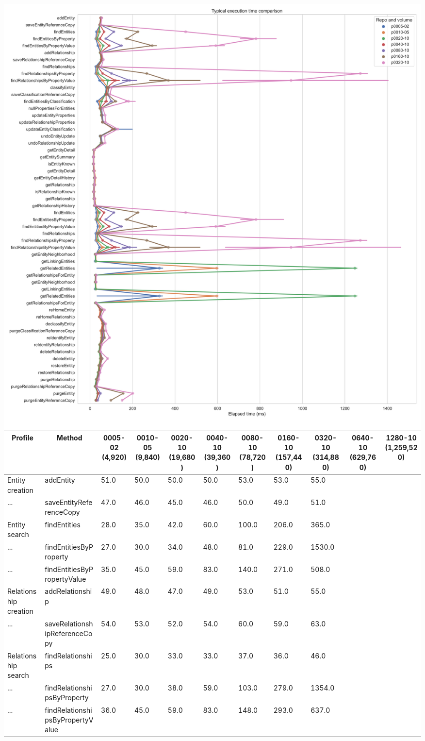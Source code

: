 ![Graphical comparison](volume_comparison.svg)

| Profile                        | Method                           | 0005-02 (4,920) | 0010-05 (9,840) | 0020-10 (19,680) | 0040-10 (39,360) | 0080-10 (78,720) | 0160-10 (157,440) | 0320-10 (314,880) | 0640-10 (629,760) | 1280-10 (1,259,520) |
|--------------------------------|----------------------------------|-----------------|-----------------|------------------|------------------|------------------|-------------------|-------------------|-------------------|---------------------|
| Entity creation                | addEntity                        | 51.0            | 50.0            | 50.0             | 50.0             | 53.0             | 53.0              | 55.0              |                   |                     |
| ...                            | saveEntityReferenceCopy          | 47.0            | 46.0            | 45.0             | 46.0             | 50.0             | 49.0              | 51.0              |                   |                     |
| Entity search                  | findEntities                     | 28.0            | 35.0            | 42.0             | 60.0             | 100.0            | 206.0             | 365.0             |                   |                     |
| ...                            | findEntitiesByProperty           | 27.0            | 30.0            | 34.0             | 48.0             | 81.0             | 229.0             | 1530.0            |                   |                     |
| ...                            | findEntitiesByPropertyValue      | 35.0            | 45.0            | 59.0             | 83.0             | 140.0            | 271.0             | 508.0             |                   |                     |
| Relationship creation          | addRelationship                  | 49.0            | 48.0            | 47.0             | 49.0             | 53.0             | 51.0              | 55.0              |                   |                     |
| ...                            | saveRelationshipReferenceCopy    | 54.0            | 53.0            | 52.0             | 54.0             | 60.0             | 59.0              | 63.0              |                   |                     |
| Relationship search            | findRelationships                | 25.0            | 30.0            | 33.0             | 33.0             | 37.0             | 36.0              | 46.0              |                   |                     |
| ...                            | findRelationshipsByProperty      | 27.0            | 30.0            | 38.0             | 59.0             | 103.0            | 279.0             | 1354.0            |                   |                     |
| ...                            | findRelationshipsByPropertyValue | 36.0            | 45.0            | 59.0             | 83.0             | 148.0            | 293.0             | 637.0             |                   |                     |